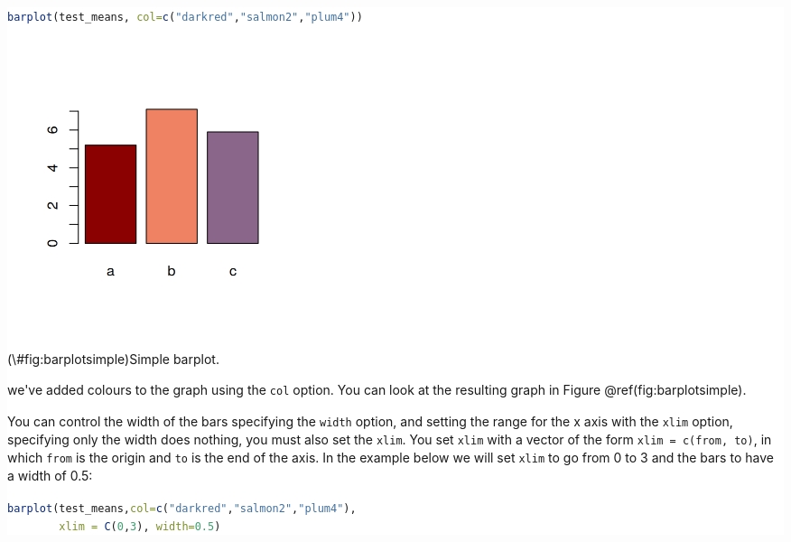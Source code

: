 
```r
barplot(test_means, col=c("darkred","salmon2","plum4"))
```

<div class="figure">
<img src="graphics_files/figure-html/barplotsimple-1.png" alt="Simple barplot." width="326.4" />
<p class="caption">(\#fig:barplotsimple)Simple barplot.</p>
</div>

we've added colours to the graph using the `col` option. You can look at the resulting graph in Figure \@ref(fig:barplotsimple).

You can control the width of the bars specifying the `width` option, and setting the range for the x axis with the `xlim` option, specifying only the width does nothing, you must also set the `xlim`. You set `xlim` with a vector of the form `xlim = c(from, to)`, in which `from` is the origin and `to` is the end of the axis. In the example below we will set `xlim` to go from 0 to 3 and the bars to have a width of 0.5:


```r
barplot(test_means,col=c("darkred","salmon2","plum4"),
        xlim = C(0,3), width=0.5)
```
